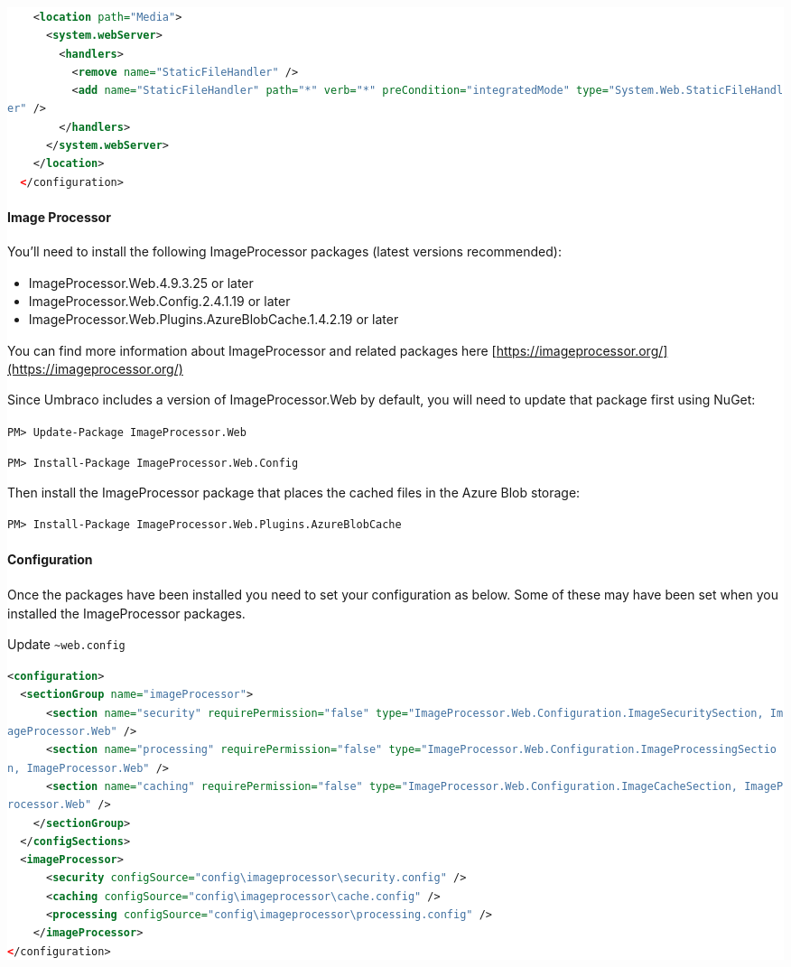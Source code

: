 ```xml
    <location path="Media">
      <system.webServer>
        <handlers>
          <remove name="StaticFileHandler" />
          <add name="StaticFileHandler" path="*" verb="*" preCondition="integratedMode" type="System.Web.StaticFileHandler" />
        </handlers>
      </system.webServer>
    </location>
  </configuration>
```

#### Image Processor
You’ll need to install the following ImageProcessor packages (latest versions recommended):

* ImageProcessor.Web.4.9.3.25 or later
* ImageProcessor.Web.Config.2.4.1.19 or later
* ImageProcessor.Web.Plugins.AzureBlobCache.1.4.2.19 or later

You can find more information about ImageProcessor and related packages here [https://imageprocessor.org/](https://imageprocessor.org/)

Since Umbraco includes a version of ImageProcessor.Web by default, you will need to update that package first using NuGet:

```PM> Update-Package ImageProcessor.Web```

```PM> Install-Package ImageProcessor.Web.Config```

Then install the ImageProcessor package that places the cached files in the Azure Blob storage:

```PM> Install-Package ImageProcessor.Web.Plugins.AzureBlobCache```


#### Configuration
Once the packages have been installed you need to set your configuration as below.  Some of these may have been set when you installed the ImageProcessor packages.

Update `~web.config`
```xml
<configuration>
  <sectionGroup name="imageProcessor">
      <section name="security" requirePermission="false" type="ImageProcessor.Web.Configuration.ImageSecuritySection, ImageProcessor.Web" />
      <section name="processing" requirePermission="false" type="ImageProcessor.Web.Configuration.ImageProcessingSection, ImageProcessor.Web" />
      <section name="caching" requirePermission="false" type="ImageProcessor.Web.Configuration.ImageCacheSection, ImageProcessor.Web" />
    </sectionGroup>
  </configSections>
  <imageProcessor>
      <security configSource="config\imageprocessor\security.config" />
      <caching configSource="config\imageprocessor\cache.config" />
      <processing configSource="config\imageprocessor\processing.config" />
    </imageProcessor>
</configuration>
```
